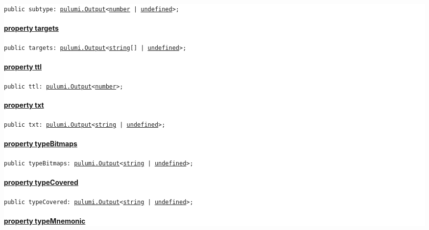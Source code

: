 <pre class="highlight"><code><span class='kd'>public </span>subtype: <a href='/docs/reference/pkg/nodejs/pulumi/pulumi/#Output'>pulumi.Output</a>&lt;<span class='kd'><a href='https://developer.mozilla.org/en-US/docs/Web/JavaScript/Reference/Global_Objects/Number'>number</a></span> | <span class='kd'><a href='https://developer.mozilla.org/en-US/docs/Web/JavaScript/Reference/Global_Objects/undefined'>undefined</a></span>&gt;;</code></pre>
<h4 class="pdoc-member-header" id="DnsRecord-targets">
<a class="pdoc-child-name" href="https://github.com/pulumi/pulumi-akamai/blob/252a5b7ed507b5da220e685e0df70bd30bd9b156/sdk/nodejs/edgedns/dnsRecord.ts#L86">property <b>targets</b></a>
</h4>

<pre class="highlight"><code><span class='kd'>public </span>targets: <a href='/docs/reference/pkg/nodejs/pulumi/pulumi/#Output'>pulumi.Output</a>&lt;<span class='kd'><a href='https://developer.mozilla.org/en-US/docs/Web/JavaScript/Reference/Global_Objects/String'>string</a></span>[] | <span class='kd'><a href='https://developer.mozilla.org/en-US/docs/Web/JavaScript/Reference/Global_Objects/undefined'>undefined</a></span>&gt;;</code></pre>
<h4 class="pdoc-member-header" id="DnsRecord-ttl">
<a class="pdoc-child-name" href="https://github.com/pulumi/pulumi-akamai/blob/252a5b7ed507b5da220e685e0df70bd30bd9b156/sdk/nodejs/edgedns/dnsRecord.ts#L87">property <b>ttl</b></a>
</h4>

<pre class="highlight"><code><span class='kd'>public </span>ttl: <a href='/docs/reference/pkg/nodejs/pulumi/pulumi/#Output'>pulumi.Output</a>&lt;<span class='kd'><a href='https://developer.mozilla.org/en-US/docs/Web/JavaScript/Reference/Global_Objects/Number'>number</a></span>&gt;;</code></pre>
<h4 class="pdoc-member-header" id="DnsRecord-txt">
<a class="pdoc-child-name" href="https://github.com/pulumi/pulumi-akamai/blob/252a5b7ed507b5da220e685e0df70bd30bd9b156/sdk/nodejs/edgedns/dnsRecord.ts#L88">property <b>txt</b></a>
</h4>

<pre class="highlight"><code><span class='kd'>public </span>txt: <a href='/docs/reference/pkg/nodejs/pulumi/pulumi/#Output'>pulumi.Output</a>&lt;<span class='kd'><a href='https://developer.mozilla.org/en-US/docs/Web/JavaScript/Reference/Global_Objects/String'>string</a></span> | <span class='kd'><a href='https://developer.mozilla.org/en-US/docs/Web/JavaScript/Reference/Global_Objects/undefined'>undefined</a></span>&gt;;</code></pre>
<h4 class="pdoc-member-header" id="DnsRecord-typeBitmaps">
<a class="pdoc-child-name" href="https://github.com/pulumi/pulumi-akamai/blob/252a5b7ed507b5da220e685e0df70bd30bd9b156/sdk/nodejs/edgedns/dnsRecord.ts#L89">property <b>typeBitmaps</b></a>
</h4>

<pre class="highlight"><code><span class='kd'>public </span>typeBitmaps: <a href='/docs/reference/pkg/nodejs/pulumi/pulumi/#Output'>pulumi.Output</a>&lt;<span class='kd'><a href='https://developer.mozilla.org/en-US/docs/Web/JavaScript/Reference/Global_Objects/String'>string</a></span> | <span class='kd'><a href='https://developer.mozilla.org/en-US/docs/Web/JavaScript/Reference/Global_Objects/undefined'>undefined</a></span>&gt;;</code></pre>
<h4 class="pdoc-member-header" id="DnsRecord-typeCovered">
<a class="pdoc-child-name" href="https://github.com/pulumi/pulumi-akamai/blob/252a5b7ed507b5da220e685e0df70bd30bd9b156/sdk/nodejs/edgedns/dnsRecord.ts#L90">property <b>typeCovered</b></a>
</h4>

<pre class="highlight"><code><span class='kd'>public </span>typeCovered: <a href='/docs/reference/pkg/nodejs/pulumi/pulumi/#Output'>pulumi.Output</a>&lt;<span class='kd'><a href='https://developer.mozilla.org/en-US/docs/Web/JavaScript/Reference/Global_Objects/String'>string</a></span> | <span class='kd'><a href='https://developer.mozilla.org/en-US/docs/Web/JavaScript/Reference/Global_Objects/undefined'>undefined</a></span>&gt;;</code></pre>
<h4 class="pdoc-member-header" id="DnsRecord-typeMnemonic">
<a class="pdoc-child-name" href="https://github.com/pulumi/pulumi-akamai/blob/252a5b7ed507b5da220e685e0df70bd30bd9b156/sdk/nodejs/edgedns/dnsRecord.ts#L91">property <b>typeMnemonic</b></a>
</h4>
